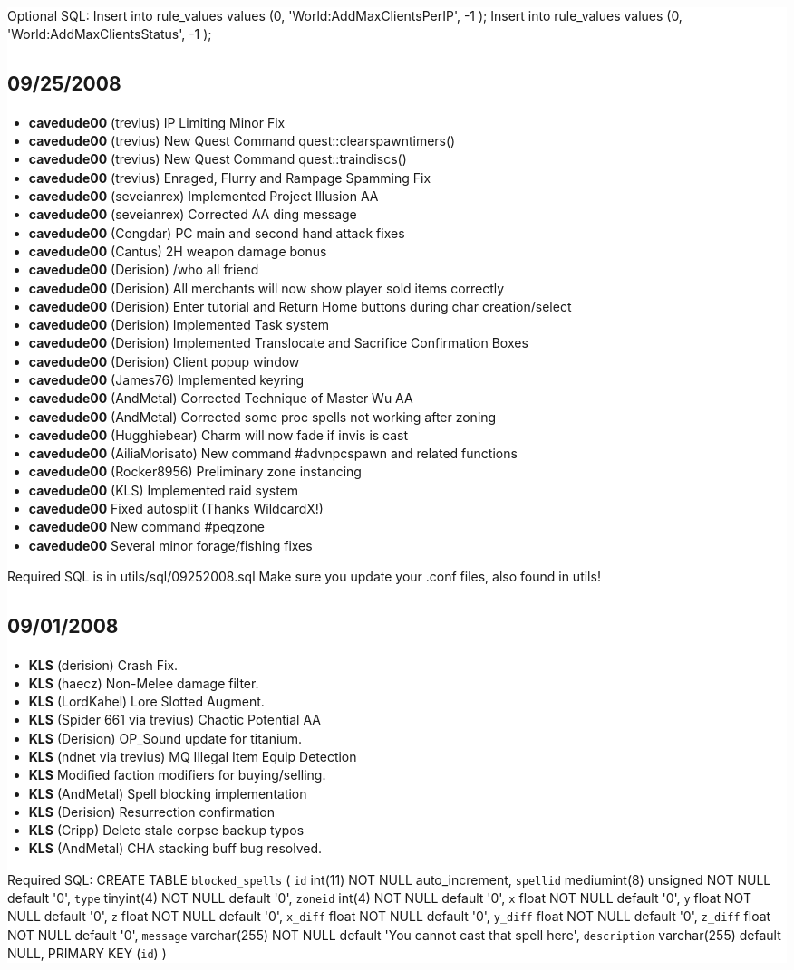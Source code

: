 Optional SQL: Insert into rule_values values (0, 'World:AddMaxClientsPerIP', -1 ); Insert into rule_values values (0, 'World:AddMaxClientsStatus', -1 );

## 09/25/2008

* **cavedude00** (trevius) IP Limiting Minor Fix
* **cavedude00** (trevius) New Quest Command quest::clearspawntimers()
* **cavedude00** (trevius) New Quest Command quest::traindiscs()
* **cavedude00** (trevius) Enraged, Flurry and Rampage Spamming Fix
* **cavedude00** (seveianrex) Implemented Project Illusion AA
* **cavedude00** (seveianrex) Corrected AA ding message
* **cavedude00** (Congdar) PC main and second hand attack fixes
* **cavedude00** (Cantus) 2H weapon damage bonus
* **cavedude00** (Derision) /who all friend
* **cavedude00** (Derision) All merchants will now show player sold items correctly
* **cavedude00** (Derision) Enter tutorial and Return Home buttons during char creation/select
* **cavedude00** (Derision) Implemented Task system
* **cavedude00** (Derision) Implemented Translocate and Sacrifice Confirmation Boxes
* **cavedude00** (Derision) Client popup window
* **cavedude00** (James76) Implemented keyring
* **cavedude00** (AndMetal) Corrected Technique of Master Wu AA
* **cavedude00** (AndMetal) Corrected some proc spells not working after zoning
* **cavedude00** (Hugghiebear) Charm will now fade if invis is cast
* **cavedude00** (AiliaMorisato) New command #advnpcspawn and related functions
* **cavedude00** (Rocker8956) Preliminary zone instancing
* **cavedude00** (KLS) Implemented raid system
* **cavedude00** Fixed autosplit (Thanks WildcardX!)
* **cavedude00** New command #peqzone
* **cavedude00** Several minor forage/fishing fixes

Required SQL is in utils/sql/09252008.sql Make sure you update your .conf files, also found in utils!

## 09/01/2008

* **KLS** (derision) Crash Fix.
* **KLS** (haecz) Non-Melee damage filter.
* **KLS** (LordKahel) Lore Slotted Augment.
* **KLS** (Spider 661 via trevius) Chaotic Potential AA
* **KLS** (Derision) OP_Sound update for titanium.
* **KLS** (ndnet via trevius) MQ Illegal Item Equip Detection
* **KLS** Modified faction modifiers for buying/selling.
* **KLS** (AndMetal) Spell blocking implementation
* **KLS** (Derision) Resurrection confirmation
* **KLS** (Cripp) Delete stale corpse backup typos
* **KLS** (AndMetal) CHA stacking buff bug resolved.

Required SQL: CREATE TABLE `blocked_spells` ( `id` int(11) NOT NULL auto_increment, `spellid` mediumint(8) unsigned NOT NULL default '0', `type` tinyint(4) NOT NULL default '0', `zoneid` int(4) NOT NULL default '0', `x` float NOT NULL default '0', `y` float NOT NULL default '0', `z` float NOT NULL default '0', `x_diff` float NOT NULL default '0', `y_diff` float NOT NULL default '0', `z_diff` float NOT NULL default '0', `message` varchar(255) NOT NULL default 'You cannot cast that spell here', `description` varchar(255) default NULL, PRIMARY KEY (`id`) )
